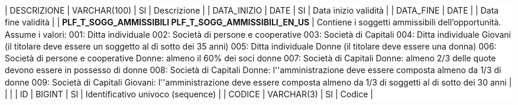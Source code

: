 | DESCRIZIONE                                                                         | VARCHAR(100)                                                                                                                                                                                                                                                                                                                                                                                                                                                                                                                                                                                                                                                                                                          | SI     | Descrizione                                                                                                               |
| DATA_INIZIO                                                                         | DATE                                                                                                                                                                                                                                                                                                                                                                                                                                                                                                                                                                                                                                                                                                                  | SI     | Data inizio validità                                                                                                      |
| DATA_FINE                                                                           | DATE                                                                                                                                                                                                                                                                                                                                                                                                                                                                                                                                                                                                                                                                                                                  |        | Data fine validità                                                                                                        |
| **PLF_T_SOGG_AMMISSIBILI PLF_T_SOGG_AMMISSIBILI_EN_US**                             | Contiene i soggetti ammissibili dell’opportunità. Assume i valori: 001: Ditta individuale 002: Società di persone e cooperative 003: Società di Capitali 004: Ditta individuale Giovani (il titolare deve essere un soggetto al dì sotto dei 35 anni) 005: Ditta individuale Donne (il titolare deve essere una donna) 006: Società di persone e cooperative Donne: almeno il 60% dei soci donne 007: Società di Capitali Donne: almeno 2/3 delle quote devono essere in possesso di donne 008: Società di Capitali Donne: l''amministrazione deve essere composta almeno da 1/3 di donne 009: Società di Capitali Giovani: l''amministrazione deve essere composta almeno da 1/3 di soggetti al di sotto dei 30 anni |        |                                                                                                                           |
| ID                                                                                  | BIGINT                                                                                                                                                                                                                                                                                                                                                                                                                                                                                                                                                                                                                                                                                                                | SI     | Identificativo univoco (sequence)                                                                                         |
| CODICE                                                                              | VARCHAR(3)                                                                                                                                                                                                                                                                                                                                                                                                                                                                                                                                                                                                                                                                                                            | SI     | Codice                                                                                                                    |